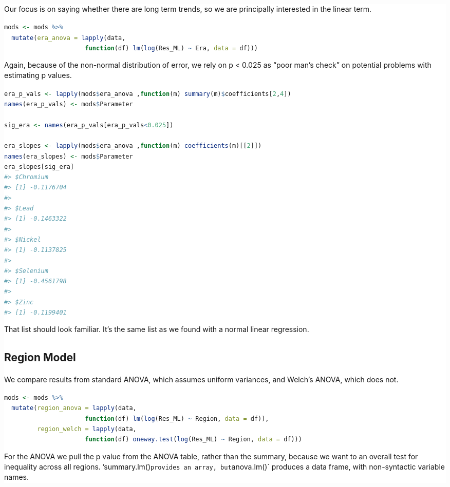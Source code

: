 Our focus is on saying whether there are long term trends, so we are
principally interested in the linear term.

``` r
mods <- mods %>%
  mutate(era_anova = lapply(data,
                      function(df) lm(log(Res_ML) ~ Era, data = df)))
```

Again, because of the non-normal distribution of error, we rely on p
&lt; 0.025 as “poor man’s check” on potential problems with estimating p
values.

``` r
era_p_vals <- lapply(mods$era_anova ,function(m) summary(m)$coefficients[2,4])
names(era_p_vals) <- mods$Parameter

sig_era <- names(era_p_vals[era_p_vals<0.025])

era_slopes <- lapply(mods$era_anova ,function(m) coefficients(m)[[2]])
names(era_slopes) <- mods$Parameter
era_slopes[sig_era]
#> $Chromium
#> [1] -0.1176704
#> 
#> $Lead
#> [1] -0.1463322
#> 
#> $Nickel
#> [1] -0.1137825
#> 
#> $Selenium
#> [1] -0.4561798
#> 
#> $Zinc
#> [1] -0.1199401
```

That list should look familiar. It’s the same list as we found with a
normal linear regression.

## Region Model

We compare results from standard ANOVA, which assumes uniform variances,
and Welch’s ANOVA, which does not.

``` r
mods <- mods %>%
  mutate(region_anova = lapply(data,
                      function(df) lm(log(Res_ML) ~ Region, data = df)),
         region_welch = lapply(data,
                      function(df) oneway.test(log(Res_ML) ~ Region, data = df)))
```

For the ANOVA we pull the p value from the ANOVA table, rather than the
summary, because we want to an overall test for inequality across all
regions. ’summary.lm()`provides an array, but`anova.lm()\` produces a
data frame, with non-syntactic variable names.
